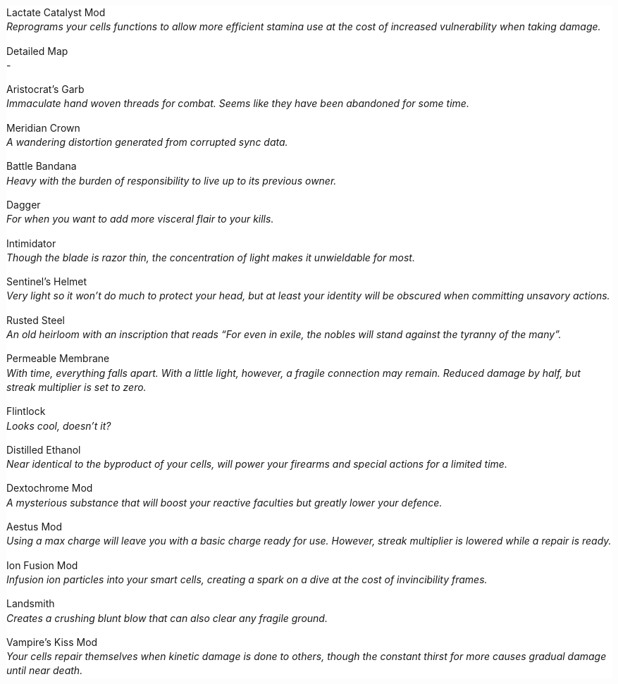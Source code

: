   Lactate Catalyst Mod  
*Reprograms your cells functions to allow more efficient stamina use at the cost of increased vulnerability when taking damage.*

  Detailed Map  
\-

  Aristocrat’s Garb  
*Immaculate hand woven threads for combat.  Seems like they have been abandoned for some time.*

  Meridian Crown  
*A wandering distortion generated from corrupted sync data.*

  Battle Bandana  
*Heavy with the burden of responsibility to live up to its previous owner.*

  Dagger  
*For when you want to add more visceral flair to your kills.*

  Intimidator  
*Though the blade is razor thin, the concentration of light makes it unwieldable for most.*

  Sentinel’s Helmet  
*Very light so it won’t do much to protect your head, but at least your identity will be obscured when committing unsavory actions.*

  Rusted Steel  
*An old heirloom with an inscription that reads “For even in exile, the nobles will stand against the tyranny of the many”.*

  Permeable Membrane  
*With time, everything falls apart.  With a little light, however, a fragile connection may remain.  Reduced damage by half, but streak multiplier is set to zero.* 

  Flintlock  
*Looks cool, doesn’t it?*

  Distilled Ethanol  
*Near identical to the byproduct of your cells, will power your firearms and special actions for a limited time.*

  Dextochrome Mod  
*A mysterious substance that will boost your reactive faculties but greatly lower your defence.*

  Aestus Mod  
*Using a max charge will leave you with a basic charge ready for use.  However, streak multiplier is lowered while a repair is ready.*

  Ion Fusion Mod  
*Infusion ion particles into your smart cells, creating a spark on a dive at the cost of invincibility frames.*

  Landsmith  
*Creates a crushing blunt blow that can also clear any fragile ground.*

  Vampire’s Kiss Mod  
*Your cells repair themselves when kinetic damage is done to others, though the constant thirst for more causes gradual damage until near death.*
